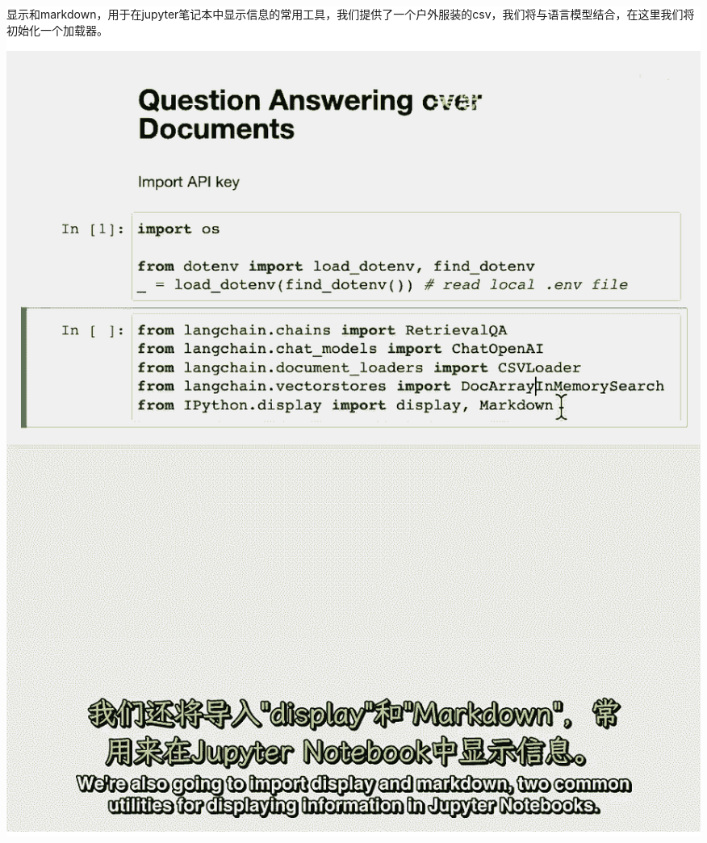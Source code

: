 显示和markdown，用于在jupyter笔记本中显示信息的常用工具，我们提供了一个户外服装的csv，我们将与语言模型结合，在这里我们将初始化一个加载器。



![](img/a79e11877c93e78d6e0286c3c4597b94_12.png)
